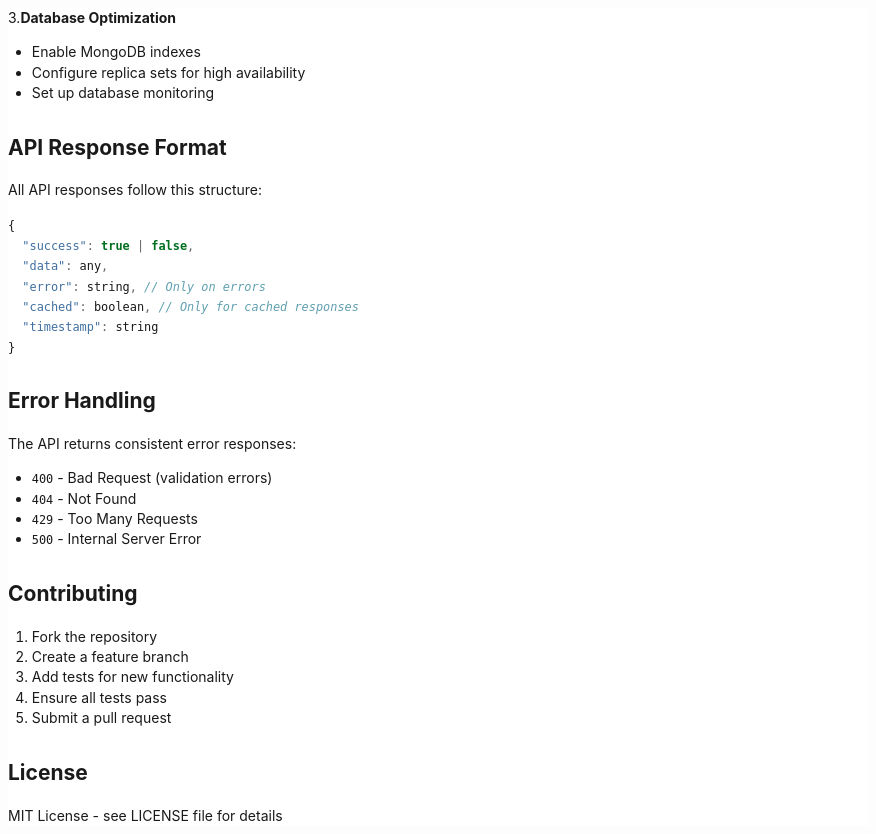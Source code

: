 3.**Database Optimization**

- Enable MongoDB indexes
- Configure replica sets for high availability
- Set up database monitoring

## API Response Format

All API responses follow this structure:

```javascript
{
  "success": true | false,
  "data": any,
  "error": string, // Only on errors
  "cached": boolean, // Only for cached responses
  "timestamp": string
}
```

## Error Handling

The API returns consistent error responses:

- `400` - Bad Request (validation errors)
- `404` - Not Found
- `429` - Too Many Requests
- `500` - Internal Server Error

## Contributing

1. Fork the repository
2. Create a feature branch
3. Add tests for new functionality  
4. Ensure all tests pass
5. Submit a pull request

## License

MIT License - see LICENSE file for details
